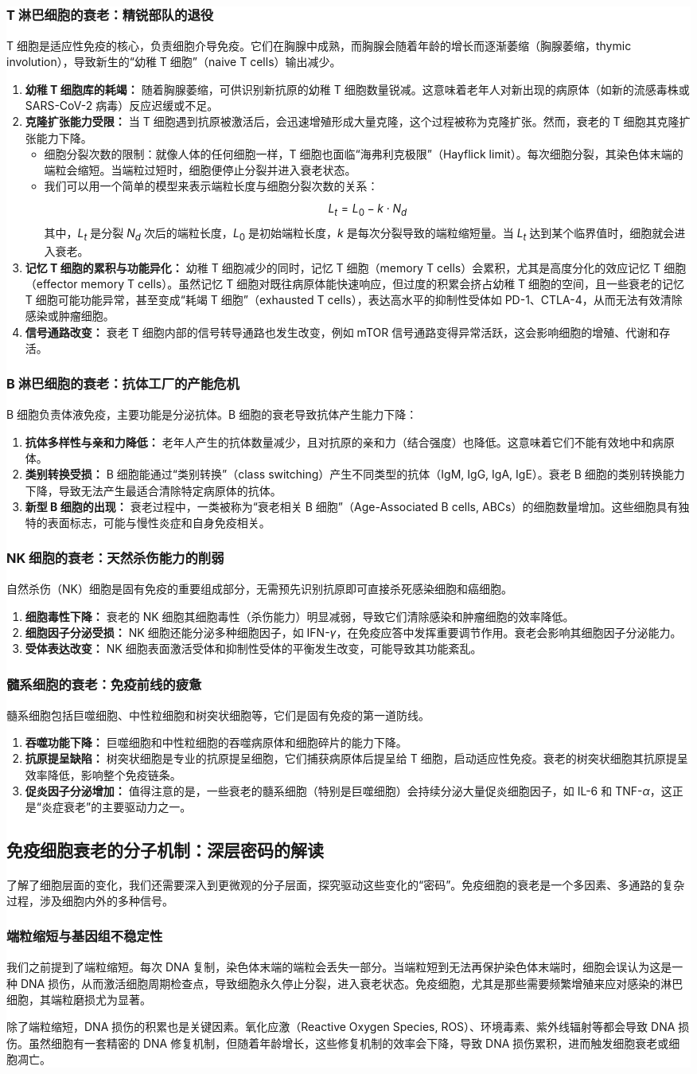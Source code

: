 ### T 淋巴细胞的衰老：精锐部队的退役

T 细胞是适应性免疫的核心，负责细胞介导免疫。它们在胸腺中成熟，而胸腺会随着年龄的增长而逐渐萎缩（胸腺萎缩，thymic involution），导致新生的“幼稚 T 细胞”（naive T cells）输出减少。

1.  **幼稚 T 细胞库的耗竭：** 随着胸腺萎缩，可供识别新抗原的幼稚 T 细胞数量锐减。这意味着老年人对新出现的病原体（如新的流感毒株或 SARS-CoV-2 病毒）反应迟缓或不足。
2.  **克隆扩张能力受限：** 当 T 细胞遇到抗原被激活后，会迅速增殖形成大量克隆，这个过程被称为克隆扩张。然而，衰老的 T 细胞其克隆扩张能力下降。
    *   细胞分裂次数的限制：就像人体的任何细胞一样，T 细胞也面临“海弗利克极限”（Hayflick limit）。每次细胞分裂，其染色体末端的端粒会缩短。当端粒过短时，细胞便停止分裂并进入衰老状态。
    *   我们可以用一个简单的模型来表示端粒长度与细胞分裂次数的关系：
        $$ L_t = L_0 - k \cdot N_d $$
        其中，$L_t$ 是分裂 $N_d$ 次后的端粒长度，$L_0$ 是初始端粒长度，$k$ 是每次分裂导致的端粒缩短量。当 $L_t$ 达到某个临界值时，细胞就会进入衰老。
3.  **记忆 T 细胞的累积与功能异化：** 幼稚 T 细胞减少的同时，记忆 T 细胞（memory T cells）会累积，尤其是高度分化的效应记忆 T 细胞（effector memory T cells）。虽然记忆 T 细胞对既往病原体能快速响应，但过度的积累会挤占幼稚 T 细胞的空间，且一些衰老的记忆 T 细胞可能功能异常，甚至变成“耗竭 T 细胞”（exhausted T cells），表达高水平的抑制性受体如 PD-1、CTLA-4，从而无法有效清除感染或肿瘤细胞。
4.  **信号通路改变：** 衰老 T 细胞内部的信号转导通路也发生改变，例如 mTOR 信号通路变得异常活跃，这会影响细胞的增殖、代谢和存活。

### B 淋巴细胞的衰老：抗体工厂的产能危机

B 细胞负责体液免疫，主要功能是分泌抗体。B 细胞的衰老导致抗体产生能力下降：

1.  **抗体多样性与亲和力降低：** 老年人产生的抗体数量减少，且对抗原的亲和力（结合强度）也降低。这意味着它们不能有效地中和病原体。
2.  **类别转换受损：** B 细胞能通过“类别转换”（class switching）产生不同类型的抗体（IgM, IgG, IgA, IgE）。衰老 B 细胞的类别转换能力下降，导致无法产生最适合清除特定病原体的抗体。
3.  **新型 B 细胞的出现：** 衰老过程中，一类被称为“衰老相关 B 细胞”（Age-Associated B cells, ABCs）的细胞数量增加。这些细胞具有独特的表面标志，可能与慢性炎症和自身免疫相关。

### NK 细胞的衰老：天然杀伤能力的削弱

自然杀伤（NK）细胞是固有免疫的重要组成部分，无需预先识别抗原即可直接杀死感染细胞和癌细胞。

1.  **细胞毒性下降：** 衰老的 NK 细胞其细胞毒性（杀伤能力）明显减弱，导致它们清除感染和肿瘤细胞的效率降低。
2.  **细胞因子分泌受损：** NK 细胞还能分泌多种细胞因子，如 IFN-$\gamma$，在免疫应答中发挥重要调节作用。衰老会影响其细胞因子分泌能力。
3.  **受体表达改变：** NK 细胞表面激活受体和抑制性受体的平衡发生改变，可能导致其功能紊乱。

### 髓系细胞的衰老：免疫前线的疲惫

髓系细胞包括巨噬细胞、中性粒细胞和树突状细胞等，它们是固有免疫的第一道防线。

1.  **吞噬功能下降：** 巨噬细胞和中性粒细胞的吞噬病原体和细胞碎片的能力下降。
2.  **抗原提呈缺陷：** 树突状细胞是专业的抗原提呈细胞，它们捕获病原体后提呈给 T 细胞，启动适应性免疫。衰老的树突状细胞其抗原提呈效率降低，影响整个免疫链条。
3.  **促炎因子分泌增加：** 值得注意的是，一些衰老的髓系细胞（特别是巨噬细胞）会持续分泌大量促炎细胞因子，如 IL-6 和 TNF-$\alpha$，这正是“炎症衰老”的主要驱动力之一。

## 免疫细胞衰老的分子机制：深层密码的解读

了解了细胞层面的变化，我们还需要深入到更微观的分子层面，探究驱动这些变化的“密码”。免疫细胞的衰老是一个多因素、多通路的复杂过程，涉及细胞内外的多种信号。

### 端粒缩短与基因组不稳定性

我们之前提到了端粒缩短。每次 DNA 复制，染色体末端的端粒会丢失一部分。当端粒短到无法再保护染色体末端时，细胞会误认为这是一种 DNA 损伤，从而激活细胞周期检查点，导致细胞永久停止分裂，进入衰老状态。免疫细胞，尤其是那些需要频繁增殖来应对感染的淋巴细胞，其端粒磨损尤为显著。

除了端粒缩短，DNA 损伤的积累也是关键因素。氧化应激（Reactive Oxygen Species, ROS）、环境毒素、紫外线辐射等都会导致 DNA 损伤。虽然细胞有一套精密的 DNA 修复机制，但随着年龄增长，这些修复机制的效率会下降，导致 DNA 损伤累积，进而触发细胞衰老或细胞凋亡。
